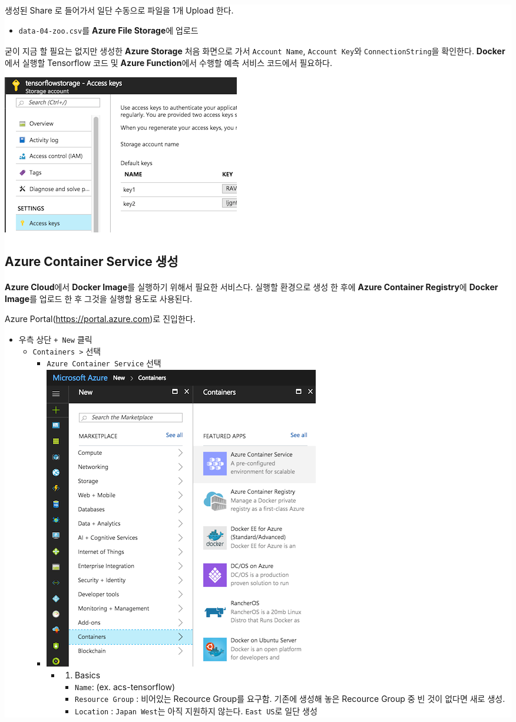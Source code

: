 생성된 Share 로 들어가서 일단 수동으로 파일을 1개 Upload 한다.

- `data-04-zoo.csv`를 **Azure File Storage**에 업로드

굳이 지금 할 필요는 없지만 생성한 **Azure Storage** 처음 화면으로 가서 `Account Name`, `Account Key`와 `ConnectionString`을 확인한다.
**Docker** 에서 실행할 Tensorflow 코드 및 **Azure Function**에서 수행할 예측 서비스 코드에서 필요하다.

![](/images/azure.file.06.png)


## Azure Container Service 생성

**Azure Cloud**에서 **Docker Image**를 실행하기 위해서 필요한 서비스다.
실행할 환경으로 생성 한 후에 **Azure Container Registry**에 **Docker Image**를 업로드 한 후 그것을 실행할 용도로 사용된다.

Azure Portal(<https://portal.azure.com>)로 진입한다.

- 우측 상단 `+ New` 클릭
  - `Containers >` 선택
    - `Azure Container Service` 선택
    - ![](/images/azure.cs.01.png)
      - 1. Basics
        - `Name`: (ex. acs-tensorflow)
        - `Resource Group` : 비어있는 Recource Group를 요구함. 기존에 생성해 놓은 Recource Group 중 빈 것이 없다면 새로 생성.
        - `Location` : `Japan West`는 아직 지원하지 않는다. `East US`로 일단 생성